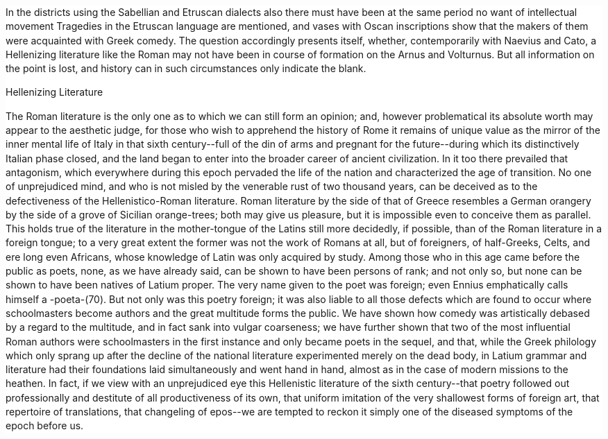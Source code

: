 In the districts using the Sabellian and Etruscan dialects also there
must have been at the same period no want of intellectual movement
Tragedies in the Etruscan language are mentioned, and vases with
Oscan inscriptions show that the makers of them were acquainted with
Greek comedy.  The question accordingly presents itself, whether,
contemporarily with Naevius and Cato, a Hellenizing literature like
the Roman may not have been in course of formation on the Arnus and
Volturnus.  But all information on the point is lost, and history
can in such circumstances only indicate the blank.

Hellenizing Literature

The Roman literature is the only one as to which we can still form an
opinion; and, however problematical its absolute worth may appear to
the aesthetic judge, for those who wish to apprehend the history of
Rome it remains of unique value as the mirror of the inner mental
life of Italy in that sixth century--full of the din of arms and
pregnant for the future--during which its distinctively Italian phase
closed, and the land began to enter into the broader career of ancient
civilization.  In it too there prevailed that antagonism, which
everywhere during this epoch pervaded the life of the nation and
characterized the age of transition.  No one of unprejudiced mind,
and who is not misled by the venerable rust of two thousand years,
can be deceived as to the defectiveness of the Hellenistico-Roman
literature.  Roman literature by the side of that of Greece resembles
a German orangery by the side of a grove of Sicilian orange-trees;
both may give us pleasure, but it is impossible even to conceive them
as parallel.  This holds true of the literature in the mother-tongue
of the Latins still more decidedly, if possible, than of the Roman
literature in a foreign tongue; to a very great extent the former was
not the work of Romans at all, but of foreigners, of half-Greeks,
Celts, and ere long even Africans, whose knowledge of Latin was only
acquired by study.  Among those who in this age came before the public
as poets, none, as we have already said, can be shown to have been
persons of rank; and not only so, but none can be shown to have
been natives of Latium proper.  The very name given to the poet was
foreign; even Ennius emphatically calls himself a -poeta-(70).  But
not only was this poetry foreign; it was also liable to all those
defects which are found to occur where schoolmasters become authors
and the great multitude forms the public.  We have shown how comedy
was artistically debased by a regard to the multitude, and in fact
sank into vulgar coarseness; we have further shown that two of the
most influential Roman authors were schoolmasters in the first
instance and only became poets in the sequel, and that, while the
Greek philology which only sprang up after the decline of the national
literature experimented merely on the dead body, in Latium grammar and
literature had their foundations laid simultaneously and went hand
in hand, almost as in the case of modern missions to the heathen.  In
fact, if we view with an unprejudiced eye this Hellenistic literature
of the sixth century--that poetry followed out professionally and
destitute of all productiveness of its own, that uniform imitation
of the very shallowest forms of foreign art, that repertoire of
translations, that changeling of epos--we are tempted to reckon
it simply one of the diseased symptoms of the epoch before us.

